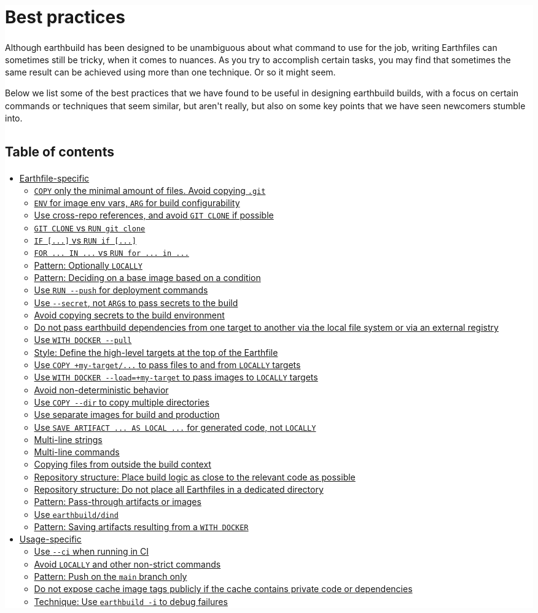 # Best practices

Although earthbuild has been designed to be unambiguous about what command to use for the job, writing Earthfiles can sometimes still be tricky, when it comes to nuances. As you try to accomplish certain tasks, you may find that sometimes the same result can be achieved using more than one technique. Or so it might seem.

Below we list some of the best practices that we have found to be useful in designing earthbuild builds, with a focus on certain commands or techniques that seem similar, but aren't really, but also on some key points that we have seen newcomers stumble into.

## Table of contents

* [Earthfile-specific](#earthfile-specific)
    * [`COPY` only the minimal amount of files. Avoid copying `.git`](#copy-only-the-minimal-amount-of-files.-avoid-copying-.git)
    * [`ENV` for image env vars, `ARG` for build configurability](#env-for-image-env-vars-arg-for-build-configurability)
    * [Use cross-repo references, and avoid `GIT CLONE` if possible](#use-cross-repo-references-and-avoid-git-clone-if-possible)
    * [`GIT CLONE` vs `RUN git clone`](#git-clone-vs-run-git-clone)
    * [`IF [...]` vs `RUN if [...]`](#if-...-vs-run-if-...)
    * [`FOR ... IN ...` vs `RUN for ... in ...`](#for-...-in-...-vs-run-for-...-in-...)
    * [Pattern: Optionally `LOCALLY`](#pattern-optionally-locally)
    * [Pattern: Deciding on a base image based on a condition](#pattern-deciding-on-a-base-image-based-on-a-condition)
    * [Use `RUN --push` for deployment commands](#use-run-push-for-deployment-commands)
    * [Use `--secret`, not `ARG`s to pass secrets to the build](#use-secret-not-args-to-pass-secrets-to-the-build)
    * [Avoid copying secrets to the build environment](#avoid-copying-secrets-to-the-build-environment)
    * [Do not pass earthbuild dependencies from one target to another via the local file system or via an external registry](#do-not-pass-earthbuild-dependencies-from-one-target-to-another-via-the-local-file-system-or-via-an-external-registry)
    * [Use `WITH DOCKER --pull`](#use-with-docker-pull)
    * [Style: Define the high-level targets at the top of the Earthfile](#style-define-the-high-level-targets-at-the-top-of-the-earthfile)
    * [Use `COPY +my-target/...` to pass files to and from `LOCALLY` targets](#use-copy-+my-target-...-to-pass-files-to-and-from-locally-targets)
    * [Use `WITH DOCKER --load=+my-target` to pass images to `LOCALLY` targets](#use-with-docker-load-+my-target-to-pass-images-to-locally-targets)
    * [Avoid non-deterministic behavior](#avoid-non-deterministic-behavior)
    * [Use `COPY --dir` to copy multiple directories](#use-copy-dir-to-copy-multiple-directories)
    * [Use separate images for build and production](#use-separate-images-for-build-and-production)
    * [Use `SAVE ARTIFACT ... AS LOCAL ...` for generated code, not `LOCALLY`](#use-save-artifact-...-as-local-...-for-generated-code-not-locally)
    * [Multi-line strings](#multi-line-strings)
    * [Multi-line commands](#multi-line-commands)
    * [Copying files from outside the build context](#copying-files-from-outside-the-build-context)
    * [Repository structure: Place build logic as close to the relevant code as possible](#repository-structure-place-build-logic-as-close-to-the-relevant-code-as-possible)
    * [Repository structure: Do not place all Earthfiles in a dedicated directory](#repository-structure-do-not-place-all-earthfiles-in-a-dedicated-directory)
    * [Pattern: Pass-through artifacts or images](#pattern-pass-through-artifacts-or-images)
    * [Use `earthbuild/dind`](#use-earthbuild-dind)
    * [Pattern: Saving artifacts resulting from a `WITH DOCKER`](#pattern-saving-artifacts-resulting-from-a-with-docker)
* [Usage-specific](#usage-specific)
    * [Use `--ci` when running in CI](#use-ci-when-running-in-ci)
    * [Avoid `LOCALLY` and other non-strict commands](#avoid-locally-and-other-non-strict-commands)
    * [Pattern: Push on the `main` branch only](#pattern-push-on-the-main-branch-only)
    * [Do not expose cache image tags publicly if the cache contains private code or dependencies](#do-not-expose-cache-image-tags-publicly-if-the-cache-contains-private-code-or-dependencies)
    * [Technique: Use `earthbuild -i` to debug failures](#technique-use-earthbuild-i-to-debug-failures)